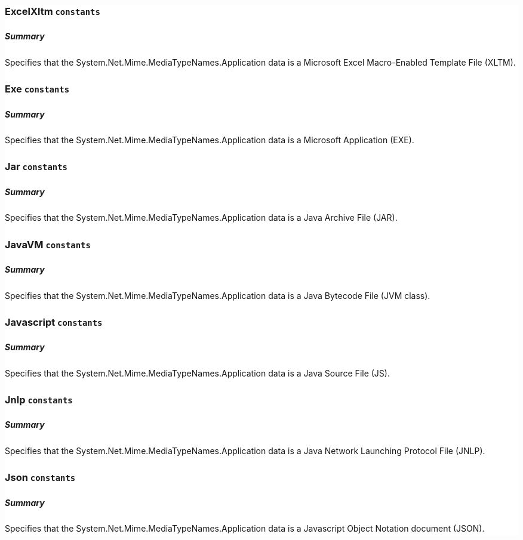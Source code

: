 <a name='F-CustomHttpWrapperLibrary-Helpers-MediaTypeNamesHelper-Application-ExcelXltm'></a>
### ExcelXltm `constants`

##### Summary

Specifies that the System.Net.Mime.MediaTypeNames.Application data is a Microsoft Excel Macro-Enabled Template File (XLTM).

<a name='F-CustomHttpWrapperLibrary-Helpers-MediaTypeNamesHelper-Application-Exe'></a>
### Exe `constants`

##### Summary

Specifies that the System.Net.Mime.MediaTypeNames.Application data is a Microsoft Application (EXE).

<a name='F-CustomHttpWrapperLibrary-Helpers-MediaTypeNamesHelper-Application-Jar'></a>
### Jar `constants`

##### Summary

Specifies that the System.Net.Mime.MediaTypeNames.Application data is a Java Archive File (JAR).

<a name='F-CustomHttpWrapperLibrary-Helpers-MediaTypeNamesHelper-Application-JavaVM'></a>
### JavaVM `constants`

##### Summary

Specifies that the System.Net.Mime.MediaTypeNames.Application data is a Java Bytecode File (JVM class).

<a name='F-CustomHttpWrapperLibrary-Helpers-MediaTypeNamesHelper-Application-Javascript'></a>
### Javascript `constants`

##### Summary

Specifies that the System.Net.Mime.MediaTypeNames.Application data is a Java Source File (JS).

<a name='F-CustomHttpWrapperLibrary-Helpers-MediaTypeNamesHelper-Application-Jnlp'></a>
### Jnlp `constants`

##### Summary

Specifies that the System.Net.Mime.MediaTypeNames.Application data is a Java Network Launching Protocol File (JNLP).

<a name='F-CustomHttpWrapperLibrary-Helpers-MediaTypeNamesHelper-Application-Json'></a>
### Json `constants`

##### Summary

Specifies that the System.Net.Mime.MediaTypeNames.Application data is a Javascript Object Notation document (JSON).
